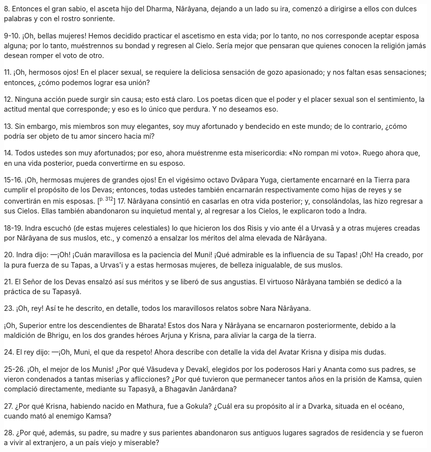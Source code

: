 8\. Entonces el gran sabio, el asceta hijo del Dharma, Nârâyana, dejando a un lado su ira, comenzó a dirigirse a ellos con dulces palabras y con el rostro sonriente.

9-10. ¡Oh, bellas mujeres! Hemos decidido practicar el ascetismo en esta vida; por lo tanto, no nos corresponde aceptar esposa alguna; por lo tanto, muéstrennos su bondad y regresen al Cielo. Sería mejor que pensaran que quienes conocen la religión jamás desean romper el voto de otro.

11\. ¡Oh, hermosos ojos! En el placer sexual, se requiere la deliciosa sensación de gozo apasionado; y nos faltan esas sensaciones; entonces, ¿cómo podemos lograr esa unión?

12\. Ninguna acción puede surgir sin causa; esto está claro. Los poetas dicen que el poder y el placer sexual son el sentimiento, la actitud mental que corresponde; y eso es lo único que perdura. Y no deseamos eso.

13\. Sin embargo, mis miembros son muy elegantes, soy muy afortunado y bendecido en este mundo; de lo contrario, ¿cómo podría ser objeto de tu amor sincero hacia mí?

14\. Todos ustedes son muy afortunados; por eso, ahora muéstrenme esta misericordia: «No rompan mi voto». Ruego ahora que, en una vida posterior, pueda convertirme en su esposo.

15-16. ¡Oh, hermosas mujeres de grandes ojos! En el vigésimo octavo Dvâpara Yuga, ciertamente encarnaré en la Tierra para cumplir el propósito de los Devas; entonces, todas ustedes también encarnarán respectivamente como hijas de reyes y se convertirán en mis esposas. <span id="p312">[<sup><small>p. 312</small></sup>]</span> 17\. Nârâyana consintió en casarlas en otra vida posterior; y, consolándolas, las hizo regresar a sus Cielos. Ellas también abandonaron su inquietud mental y, al regresar a los Cielos, le explicaron todo a Indra.

18-19. Indra escuchó (de estas mujeres celestiales) lo que hicieron los dos Risis y vio ante él a Urvasā y a otras mujeres creadas por Nârâyana de sus muslos, etc., y comenzó a ensalzar los méritos del alma elevada de Nârâyana.

20\. Indra dijo: —¡Oh! ¡Cuán maravillosa es la paciencia del Muni! ¡Qué admirable es la influencia de su Tapas! ¡Oh! Ha creado, por la pura fuerza de su Tapas, a Urvas'i y a estas hermosas mujeres, de belleza inigualable, de sus muslos.

21\. El Señor de los Devas ensalzó así sus méritos y se liberó de sus angustias. El virtuoso Nârâyana también se dedicó a la práctica de su Tapasyâ.

23\. ¡Oh, rey! Así te he descrito, en detalle, todos los maravillosos relatos sobre Nara Nârâyana.

¡Oh, Superior entre los descendientes de Bharata! Estos dos Nara y Nârâyana se encarnaron posteriormente, debido a la maldición de Bhrigu, en los dos grandes héroes Arjuna y Krisna, para aliviar la carga de la tierra.

24\. El rey dijo: —¡Oh, Muni, el que da respeto! Ahora describe con detalle la vida del Avatar Krisna y disipa mis dudas.

25-26. ¡Oh, el mejor de los Munis! ¿Por qué Vâsudeva y Devakî, elegidos por los poderosos Hari y Ananta como sus padres, se vieron condenados a tantas miserias y aflicciones? ¿Por qué tuvieron que permanecer tantos años en la prisión de Kamsa, quien complació directamente, mediante su Tapasyâ, a Bhagavân Janârdana?

27\. ¿Por qué Krisna, habiendo nacido en Mathura, fue a Gokula? ¿Cuál era su propósito al ir a Dvarka, situada en el océano, cuando mató al enemigo Kamsa?

28\. ¿Por qué, además, su padre, su madre y sus parientes abandonaron sus antiguos lugares sagrados de residencia y se fueron a vivir al extranjero, a un país viejo y miserable?
